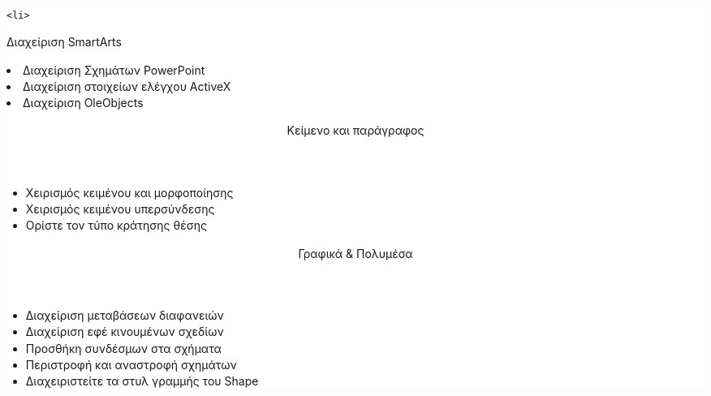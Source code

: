     <li>
Διαχείριση SmartArts
    </li>
    <li>
Διαχείριση Σχημάτων PowerPoint
    </li>
    <li>
Διαχείριση στοιχείων ελέγχου ActiveX
    </li>
    <li>
Διαχείριση OleObjects
    </li>
   </ul>
   <header>
    <i class="fa fa-text-width">
    </i>
    Κείμενο και παράγραφος
   </header>
   <ul>
    <li>
Χειρισμός κειμένου και μορφοποίησης
    </li>
    <li>
Χειρισμός κειμένου υπερσύνδεσης
    </li>
    <li>
Ορίστε τον τύπο κράτησης θέσης
    </li>
   </ul>
  </div>
  
  <div class="d1-col d1-right">
   <header>
    <i class="fa fa-cog">
    </i>
    Γραφικά & Πολυμέσα
   </header>
   <ul>
    <li>
Διαχείριση μεταβάσεων διαφανειών
    </li>
    <li>
Διαχείριση εφέ κινουμένων σχεδίων
    </li>
    <li>
Προσθήκη συνδέσμων στα σχήματα
    </li>
    <li>
Περιστροφή και αναστροφή σχημάτων
    </li>
    <li>
Διαχειριστείτε τα στυλ γραμμής του Shape
    </li>
   </ul>
  </div>
  